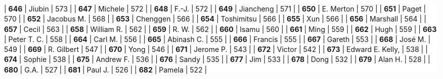 | **646** | Jiubin                | 573                  |
| **647** | Michele               | 572                  |
| **648** | F.-J.                 | 572                  |
| **649** | Jiancheng             | 571                  |
| **650** | E. Merton             | 570                  |
| **651** | Paget                 | 570                  |
| **652** | Jacobus M.            | 568                  |
| **653** | Chenggen              | 566                  |
| **654** | Toshimitsu            | 566                  |
| **655** | Xun                   | 566                  |
| **656** | Marshall              | 564                  |
| **657** | Cecil                 | 563                  |
| **658** | William R.            | 562                  |
| **659** | R. W.                 | 562                  |
| **660** | Isamu                 | 560                  |
| **661** | Ming                  | 559                  |
| **662** | Hugh                  | 559                  |
| **663** | Peter T. C.           | 558                  |
| **664** | Carl M.               | 556                  |
| **665** | Abinash C.            | 555                  |
| **666** | Francis               | 555                  |
| **667** | Gareth                | 553                  |
| **668** | José M.               | 549                  |
| **669** | R. Gilbert            | 547                  |
| **670** | Yong                  | 546                  |
| **671** | Jerome P.             | 543                  |
| **672** | Victor                | 542                  |
| **673** | Edward E. Kelly,      | 538                  |
| **674** | Sophie                | 538                  |
| **675** | Andrew F.             | 536                  |
| **676** | Sandy                 | 535                  |
| **677** | Jim                   | 533                  |
| **678** | Dong                  | 532                  |
| **679** | Alan H.               | 528                  |
| **680** | G.A.                  | 527                  |
| **681** | Paul J.               | 526                  |
| **682** | Pamela                | 522                  |